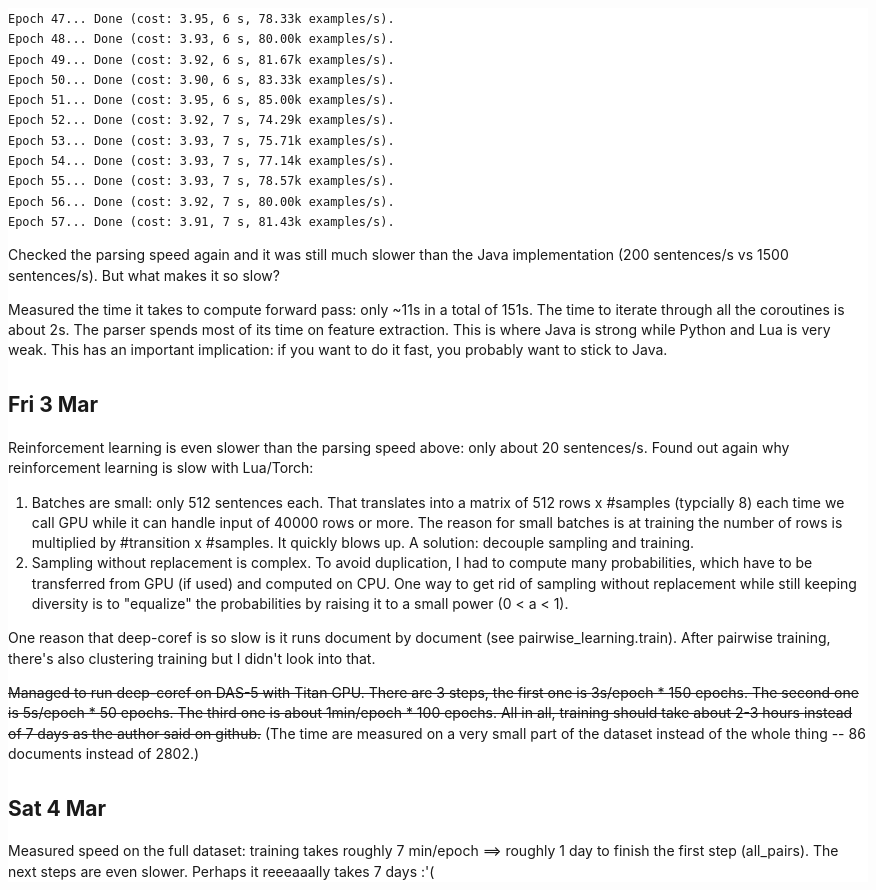 ```
Epoch 47... Done (cost: 3.95, 6 s, 78.33k examples/s).
Epoch 48... Done (cost: 3.93, 6 s, 80.00k examples/s).
Epoch 49... Done (cost: 3.92, 6 s, 81.67k examples/s).
Epoch 50... Done (cost: 3.90, 6 s, 83.33k examples/s).
Epoch 51... Done (cost: 3.95, 6 s, 85.00k examples/s).
Epoch 52... Done (cost: 3.92, 7 s, 74.29k examples/s).
Epoch 53... Done (cost: 3.93, 7 s, 75.71k examples/s).
Epoch 54... Done (cost: 3.93, 7 s, 77.14k examples/s).
Epoch 55... Done (cost: 3.93, 7 s, 78.57k examples/s).
Epoch 56... Done (cost: 3.92, 7 s, 80.00k examples/s).
Epoch 57... Done (cost: 3.91, 7 s, 81.43k examples/s).
```

Checked the parsing speed again and it was still much slower than the Java 
implementation (200 sentences/s vs 1500 sentences/s). But what makes it so slow?

Measured the time it takes to compute forward pass: only ~11s in a total of 151s.
The time to iterate through all the coroutines is about 2s. The parser spends
most of its time on feature extraction. This is where Java is strong while 
Python and Lua is very weak. This has an important implication: if you want 
to do it fast, you probably want to stick to Java.

## Fri 3 Mar

Reinforcement learning is even slower than the parsing speed above: only about 
20 sentences/s. Found out again why reinforcement learning is slow with Lua/Torch:

1. Batches are small: only 512 sentences each. That translates into a matrix of 
512 rows x #samples (typcially 8) each time we call GPU while it can handle 
input of 40000 rows or more.
The reason for small batches is at training the number of rows is multiplied by #transition x #samples. It quickly blows up. A solution: decouple sampling and training.
2. Sampling without replacement is complex. To avoid duplication, I had to
compute many probabilities, which have to be transferred from GPU (if used) and 
computed on CPU. One way to get rid of sampling without replacement while still
keeping diversity is to "equalize" the probabilities by raising it to a small
power (0 < a < 1).

One reason that deep-coref is so slow is it runs document by document (see
pairwise\_learning.train). After pairwise training, there's also clustering
training but I didn't look into that. 

<s>Managed to run deep-coref on DAS-5 with Titan GPU. There are 3 steps, the first
one is 3s/epoch \* 150 epochs. The second one is 5s/epoch \* 50 epochs.
The third one is about 1min/epoch * 100 epochs. All in all, training should
take about 2-3 hours instead of 7 days as the author said on github.</s>
(The time are measured on a very small part of the dataset instead of the whole thing
-- 86 documents instead of 2802.)

## Sat 4 Mar

Measured speed on the full dataset: training takes roughly 7 min/epoch ==>
roughly 1 day to finish the first step (all_pairs). The next steps are even 
slower. Perhaps it reeeaaally takes 7 days :'(
